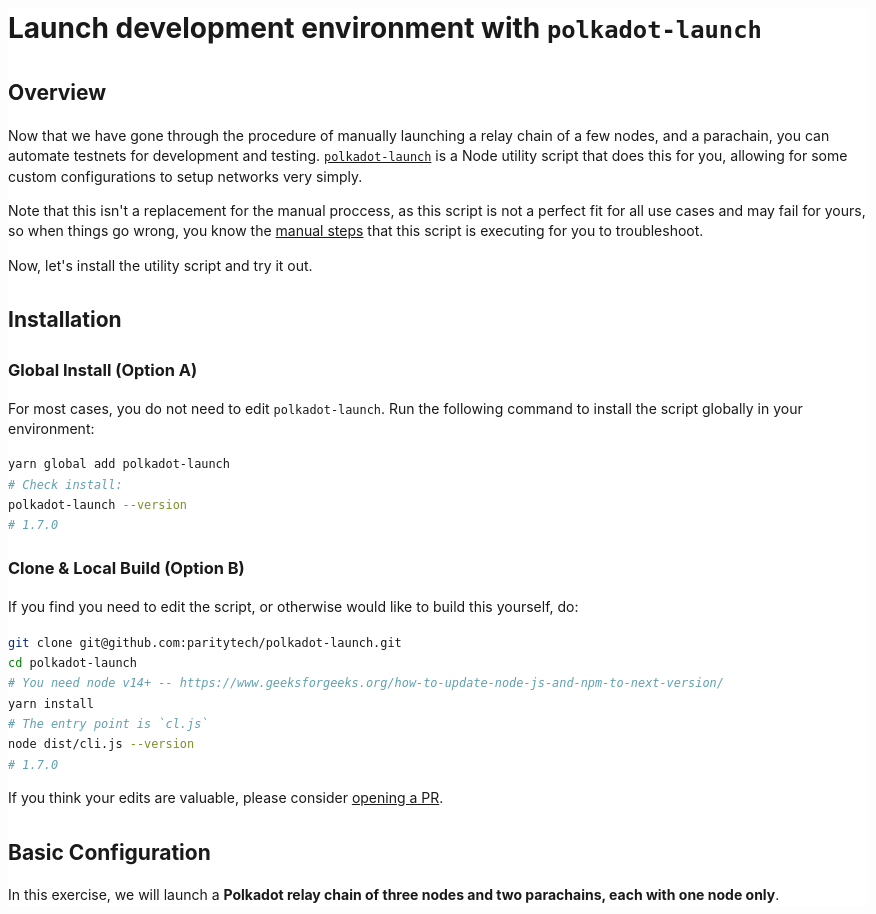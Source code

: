 # Launch development environment with `polkadot-launch`

## Overview

Now that we have gone through the procedure of manually launching a relay chain of a few nodes, and
a parachain, you can automate testnets for development and testing.
[`polkadot-launch`](https://github.com/paritytech/polkadot-launch) is a Node utility script that
does this for you, allowing for some custom configurations to setup networks very simply.

Note that this isn't a replacement for the manual proccess, as this script is not a perfect fit for
all use cases and may fail for yours, so when things go wrong, you know the [manual
steps](en/1-prep/1-compiling) that this script is executing for you to troubleshoot.

Now, let's install the utility script and try it out.

## Installation

### Global Install (Option A)

For most cases, you do not need to edit `polkadot-launch`. Run the following command to install the
script globally in your environment:

```bash
yarn global add polkadot-launch
# Check install:
polkadot-launch --version
# 1.7.0
```

### Clone & Local Build (Option B)

If you find you need to edit the script, or otherwise would like to build this yourself, do:

```bash
git clone git@github.com:paritytech/polkadot-launch.git
cd polkadot-launch
# You need node v14+ -- https://www.geeksforgeeks.org/how-to-update-node-js-and-npm-to-next-version/
yarn install
# The entry point is `cl.js`
node dist/cli.js --version
# 1.7.0
```

If you think your edits are valuable, please consider [opening a PR](https://github.com/paritytech/polkadot-launch).

## Basic Configuration

In this exercise, we will launch a **Polkadot relay chain of three nodes and two parachains, each with one node only**.
